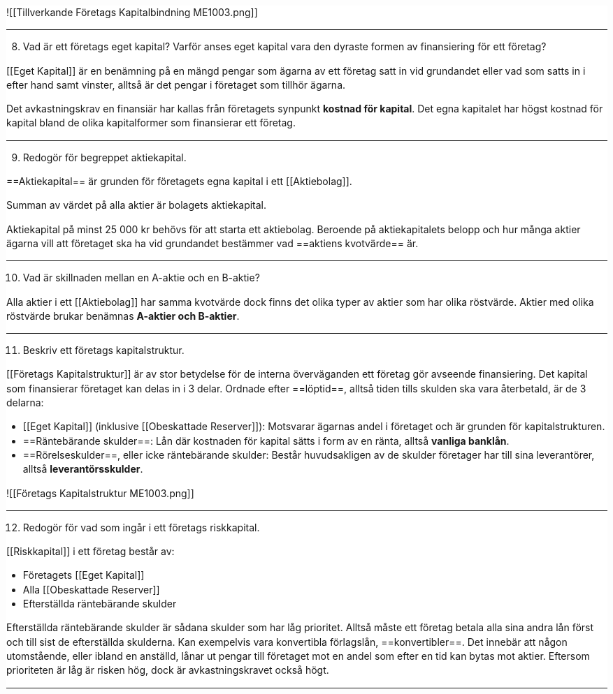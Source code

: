 ![[Tillverkande Företags Kapitalbindning ME1003.png]]

---
8. Vad är ett företags eget kapital? Varför anses eget kapital vara den dyraste formen av finansiering för ett företag?

[[Eget Kapital]] är en benämning på en mängd pengar som ägarna av ett företag satt in vid grundandet eller vad som satts in i efter hand samt vinster, alltså är det pengar i företaget som tillhör ägarna.

Det avkastningskrav en finansiär har kallas från företagets synpunkt **kostnad för kapital**. Det egna kapitalet har högst kostnad för kapital bland de olika kapitalformer som finansierar ett företag.

---
9. Redogör för begreppet aktiekapital.

==Aktiekapital== är grunden för företagets egna kapital i ett [[Aktiebolag]].

Summan av värdet på alla aktier är bolagets aktiekapital.

Aktiekapital på minst 25 000 kr behövs för att starta ett aktiebolag. Beroende på aktiekapitalets belopp och hur många aktier ägarna vill att företaget ska ha vid grundandet bestämmer vad ==aktiens kvotvärde== är.

---
10. Vad är skillnaden mellan en A-aktie och en B-aktie?

Alla aktier i ett [[Aktiebolag]] har samma kvotvärde dock finns det olika typer av aktier som har olika röstvärde. Aktier med olika röstvärde brukar benämnas **A-aktier och B-aktier**.

---
11. Beskriv ett företags kapitalstruktur.

[[Företags Kapitalstruktur]] är av stor betydelse för de interna överväganden ett företag gör avseende finansiering. Det kapital som finansierar företaget kan delas in i 3 delar. Ordnade efter ==löptid==, alltså tiden tills skulden ska vara återbetald, är de 3 delarna:

- [[Eget Kapital]] (inklusive [[Obeskattade Reserver]]): Motsvarar ägarnas andel i företaget och är grunden för kapitalstrukturen.
- ==Räntebärande skulder==: Lån där kostnaden för kapital sätts i form av en ränta, alltså **vanliga banklån**.
- ==Rörelseskulder==, eller icke räntebärande skulder: Består huvudsakligen av de skulder företager har till sina leverantörer, alltså **leverantörsskulder**.

![[Företags Kapitalstruktur ME1003.png]]

---
12. Redogör för vad som ingår i ett företags riskkapital.

[[Riskkapital]] i ett företag består av:

- Företagets [[Eget Kapital]]
- Alla [[Obeskattade Reserver]]
- Efterställda räntebärande skulder

Efterställda räntebärande skulder är sådana skulder som har låg prioritet. Alltså måste ett företag betala alla sina andra lån först och till sist de efterställda skulderna. Kan exempelvis vara konvertibla förlagslån, ==konvertibler==. Det innebär att någon utomstående, eller ibland en anställd, lånar ut pengar till företaget mot en andel som efter en tid kan bytas mot aktier. Eftersom prioriteten är låg är risken hög, dock är avkastningskravet också högt.

---